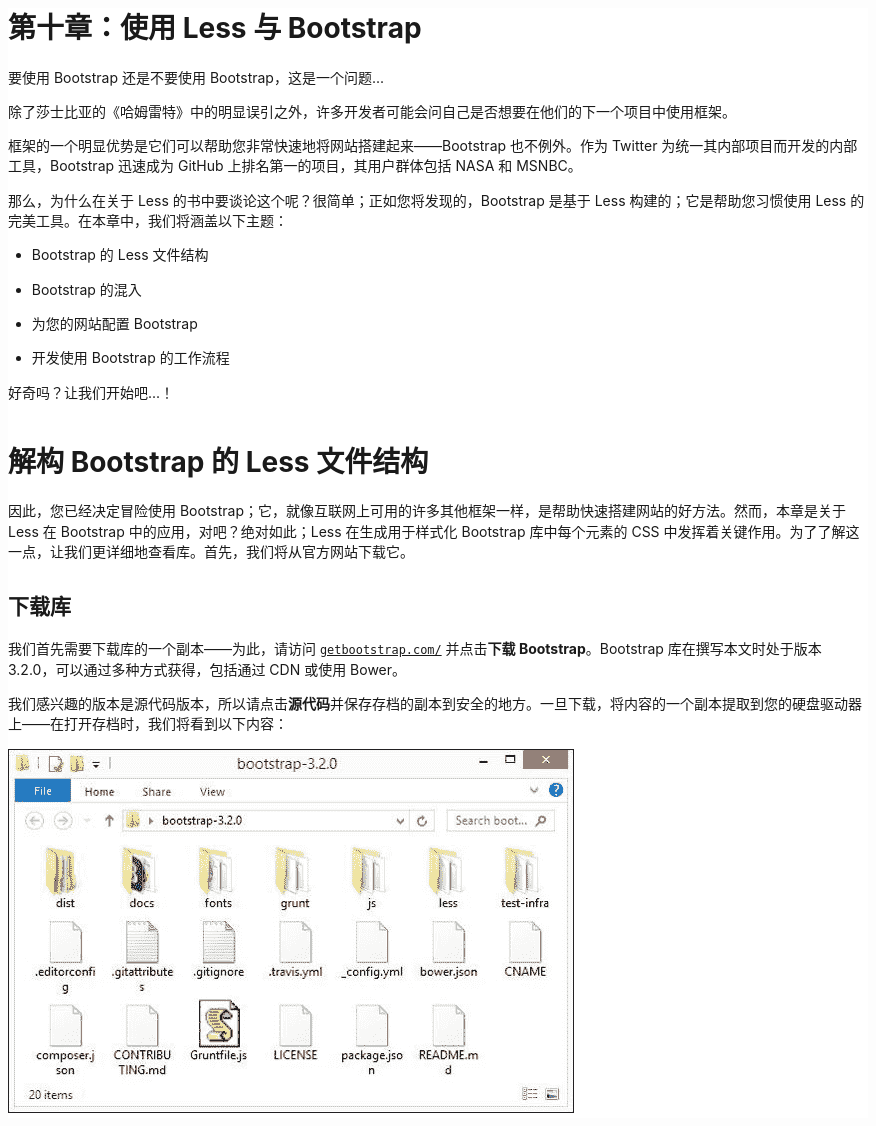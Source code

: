 # 第十章：使用 Less 与 Bootstrap

要使用 Bootstrap 还是不要使用 Bootstrap，这是一个问题...

除了莎士比亚的《哈姆雷特》中的明显误引之外，许多开发者可能会问自己是否想要在他们的下一个项目中使用框架。

框架的一个明显优势是它们可以帮助您非常快速地将网站搭建起来——Bootstrap 也不例外。作为 Twitter 为统一其内部项目而开发的内部工具，Bootstrap 迅速成为 GitHub 上排名第一的项目，其用户群体包括 NASA 和 MSNBC。

那么，为什么在关于 Less 的书中要谈论这个呢？很简单；正如您将发现的，Bootstrap 是基于 Less 构建的；它是帮助您习惯使用 Less 的完美工具。在本章中，我们将涵盖以下主题：

+   Bootstrap 的 Less 文件结构

+   Bootstrap 的混入

+   为您的网站配置 Bootstrap

+   开发使用 Bootstrap 的工作流程

好奇吗？让我们开始吧...！

# 解构 Bootstrap 的 Less 文件结构

因此，您已经决定冒险使用 Bootstrap；它，就像互联网上可用的许多其他框架一样，是帮助快速搭建网站的好方法。然而，本章是关于 Less 在 Bootstrap 中的应用，对吧？绝对如此；Less 在生成用于样式化 Bootstrap 库中每个元素的 CSS 中发挥着关键作用。为了了解这一点，让我们更详细地查看库。首先，我们将从官方网站下载它。

## 下载库

我们首先需要下载库的一个副本——为此，请访问 [`getbootstrap.com/`](http://getbootstrap.com/) 并点击**下载 Bootstrap**。Bootstrap 库在撰写本文时处于版本 3.2.0，可以通过多种方式获得，包括通过 CDN 或使用 Bower。

我们感兴趣的版本是源代码版本，所以请点击**源代码**并保存存档的副本到安全的地方。一旦下载，将内容的一个副本提取到您的硬盘驱动器上——在打开存档时，我们将看到以下内容：

![下载库](img/00101.jpeg)
